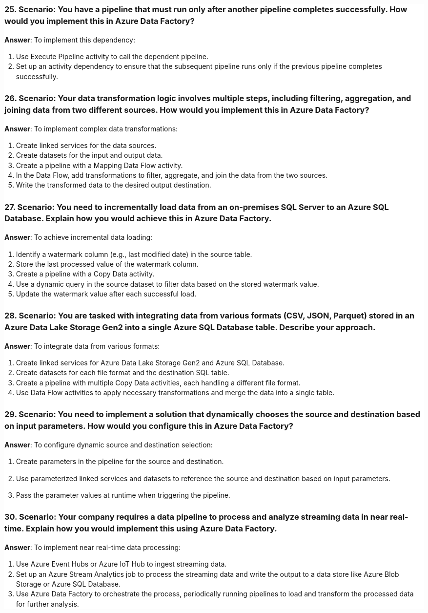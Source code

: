 ### 25. Scenario: You have a pipeline that must run only after another pipeline completes successfully. How would you implement this in Azure Data Factory?
**Answer**: To implement this dependency:
1. Use Execute Pipeline activity to call the dependent pipeline.
2. Set up an activity dependency to ensure that the subsequent pipeline runs only if the previous pipeline completes successfully.
### 26. Scenario: Your data transformation logic involves multiple steps, including filtering, aggregation, and joining data from two different sources. How would you implement this in Azure Data Factory?
**Answer**: To implement complex data transformations:
1. Create linked services for the data sources.
2. Create datasets for the input and output data.
3. Create a pipeline with a Mapping Data Flow activity.
4. In the Data Flow, add transformations to filter, aggregate, and join the data from the two sources.
5. Write the transformed data to the desired output destination.
### 27. Scenario: You need to incrementally load data from an on-premises SQL Server to an Azure SQL Database. Explain how you would achieve this in Azure Data Factory.
**Answer**: To achieve incremental data loading:
1. Identify a watermark column (e.g., last modified date) in the source table.
2. Store the last processed value of the watermark column.
3. Create a pipeline with a Copy Data activity.
4. Use a dynamic query in the source dataset to filter data based on the stored watermark value.
5. Update the watermark value after each successful load.
### 28. Scenario: You are tasked with integrating data from various formats (CSV, JSON, Parquet) stored in an Azure Data Lake Storage Gen2 into a single Azure SQL Database table. Describe your approach.
**Answer**: To integrate data from various formats:
1. Create linked services for Azure Data Lake Storage Gen2 and Azure SQL Database.
2. Create datasets for each file format and the destination SQL table.
3. Create a pipeline with multiple Copy Data activities, each handling a different file format.
4. Use Data Flow activities to apply necessary transformations and merge the data into a single table.
### 29. Scenario: You need to implement a solution that dynamically chooses the source and destination based on input parameters. How would you configure this in Azure Data Factory?
**Answer**: To configure dynamic source and destination selection:
1. Create parameters in the pipeline for the source and destination.

2. Use parameterized linked services and datasets to reference the source and destination based on input parameters.
3. Pass the parameter values at runtime when triggering the pipeline.
### 30. Scenario: Your company requires a data pipeline to process and analyze streaming data in near real-time. Explain how you would implement this using Azure Data Factory.
**Answer**: To implement near real-time data processing:
1. Use Azure Event Hubs or Azure IoT Hub to ingest streaming data.
2. Set up an Azure Stream Analytics job to process the streaming data and write the output to a data store like Azure Blob Storage or Azure SQL Database.
3. Use Azure Data Factory to orchestrate the process, periodically running pipelines to load and transform the processed data for further analysis.

